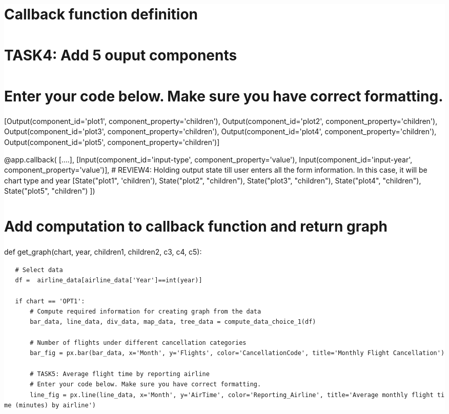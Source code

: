 
# Callback function definition
# TASK4: Add 5 ouput components
# Enter your code below. Make sure you have correct formatting.
[Output(component_id='plot1', component_property='children'),
Output(component_id='plot2', component_property='children'),
Output(component_id='plot3', component_property='children'),
Output(component_id='plot4', component_property='children'),
Output(component_id='plot5', component_property='children')]


@app.callback( [....],
              [Input(component_id='input-type', component_property='value'),
               Input(component_id='input-year', component_property='value')],
              # REVIEW4: Holding output state till user enters all the form information. In this case, it will be chart type and year
              [State("plot1", 'children'), State("plot2", "children"),
               State("plot3", "children"), State("plot4", "children"),
               State("plot5", "children")
              ])
# Add computation to callback function and return graph
def get_graph(chart, year, children1, children2, c3, c4, c5):
    
       # Select data
       df =  airline_data[airline_data['Year']==int(year)]
     
       if chart == 'OPT1':
           # Compute required information for creating graph from the data
           bar_data, line_data, div_data, map_data, tree_data = compute_data_choice_1(df)
          
           # Number of flights under different cancellation categories
           bar_fig = px.bar(bar_data, x='Month', y='Flights', color='CancellationCode', title='Monthly Flight Cancellation')
          
           # TASK5: Average flight time by reporting airline
           # Enter your code below. Make sure you have correct formatting.
           line_fig = px.line(line_data, x='Month', y='AirTime', color='Reporting_Airline', title='Average monthly flight time (minutes) by airline')
          